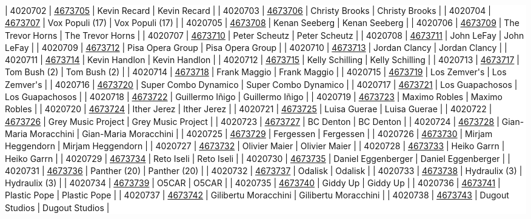 | 4020702 | [4673705](https://www.discogs.com/artist/4673705) | Kevin Recard | Kevin Recard |
| 4020703 | [4673706](https://www.discogs.com/artist/4673706) | Christy Brooks | Christy Brooks |
| 4020704 | [4673707](https://www.discogs.com/artist/4673707) | Vox Populi (17) | Vox Populi (17) |
| 4020705 | [4673708](https://www.discogs.com/artist/4673708) | Kenan Seeberg | Kenan Seeberg |
| 4020706 | [4673709](https://www.discogs.com/artist/4673709) | The Trevor Horns | The Trevor Horns |
| 4020707 | [4673710](https://www.discogs.com/artist/4673710) | Peter Scheutz | Peter Scheutz |
| 4020708 | [4673711](https://www.discogs.com/artist/4673711) | John LeFay | John LeFay |
| 4020709 | [4673712](https://www.discogs.com/artist/4673712) | Pisa Opera Group | Pisa Opera Group |
| 4020710 | [4673713](https://www.discogs.com/artist/4673713) | Jordan Clancy | Jordan Clancy |
| 4020711 | [4673714](https://www.discogs.com/artist/4673714) | Kevin Handlon | Kevin Handlon |
| 4020712 | [4673715](https://www.discogs.com/artist/4673715) | Kelly Schilling | Kelly Schilling |
| 4020713 | [4673717](https://www.discogs.com/artist/4673717) | Tom Bush (2) | Tom Bush (2) |
| 4020714 | [4673718](https://www.discogs.com/artist/4673718) | Frank Maggio | Frank Maggio |
| 4020715 | [4673719](https://www.discogs.com/artist/4673719) | Los Zemver's | Los Zemver's |
| 4020716 | [4673720](https://www.discogs.com/artist/4673720) | Super Combo Dynamico | Super Combo Dynamico |
| 4020717 | [4673721](https://www.discogs.com/artist/4673721) | Los Guapachosos | Los Guapachosos |
| 4020718 | [4673722](https://www.discogs.com/artist/4673722) | Guillermo Iñigo | Guillermo Iñigo |
| 4020719 | [4673723](https://www.discogs.com/artist/4673723) | Maximo Robles | Maximo Robles |
| 4020720 | [4673724](https://www.discogs.com/artist/4673724) | Ither Jerez | Ither Jerez |
| 4020721 | [4673725](https://www.discogs.com/artist/4673725) | Luisa Guerae | Luisa Guerae |
| 4020722 | [4673726](https://www.discogs.com/artist/4673726) | Grey Music Project | Grey Music Project |
| 4020723 | [4673727](https://www.discogs.com/artist/4673727) | BC Denton | BC Denton |
| 4020724 | [4673728](https://www.discogs.com/artist/4673728) | Gian-Maria Moracchini | Gian-Maria Moracchini |
| 4020725 | [4673729](https://www.discogs.com/artist/4673729) | Fergessen | Fergessen |
| 4020726 | [4673730](https://www.discogs.com/artist/4673730) | Mirjam Heggendorn | Mirjam Heggendorn |
| 4020727 | [4673732](https://www.discogs.com/artist/4673732) | Olivier Maier | Olivier Maier |
| 4020728 | [4673733](https://www.discogs.com/artist/4673733) | Heiko Garrn | Heiko Garrn |
| 4020729 | [4673734](https://www.discogs.com/artist/4673734) | Reto Iseli | Reto Iseli |
| 4020730 | [4673735](https://www.discogs.com/artist/4673735) | Daniel Eggenberger | Daniel Eggenberger |
| 4020731 | [4673736](https://www.discogs.com/artist/4673736) | Panther (20) | Panther (20) |
| 4020732 | [4673737](https://www.discogs.com/artist/4673737) | Odalisk | Odalisk |
| 4020733 | [4673738](https://www.discogs.com/artist/4673738) | Hydraulix (3) | Hydraulix (3) |
| 4020734 | [4673739](https://www.discogs.com/artist/4673739) | O5CAR | O5CAR |
| 4020735 | [4673740](https://www.discogs.com/artist/4673740) | Giddy Up | Giddy Up |
| 4020736 | [4673741](https://www.discogs.com/artist/4673741) | Plastic Pope | Plastic Pope |
| 4020737 | [4673742](https://www.discogs.com/artist/4673742) | Gilibertu Moracchini | Gilibertu Moracchini |
| 4020738 | [4673743](https://www.discogs.com/artist/4673743) | Dugout Studios | Dugout Studios |
